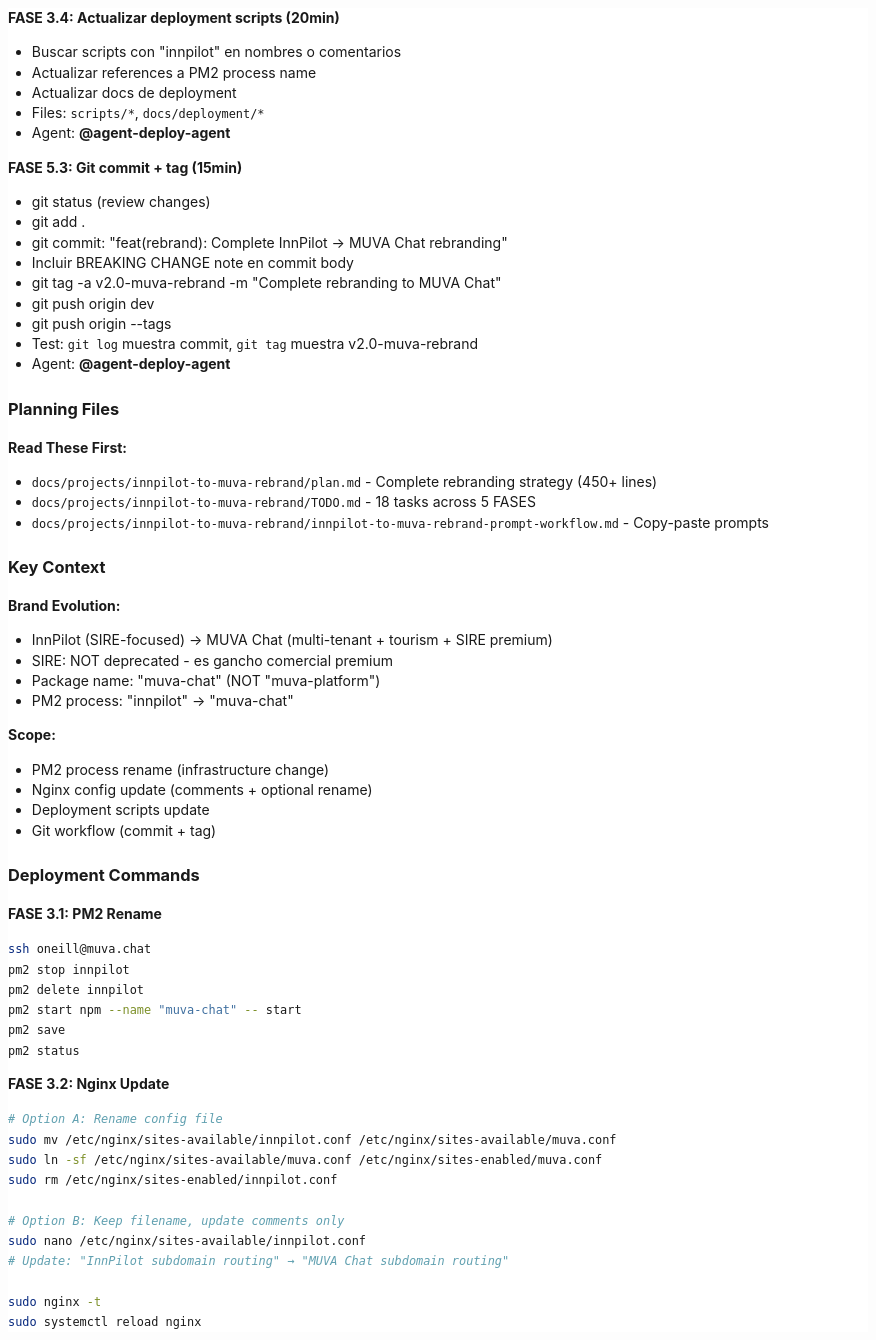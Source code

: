 **FASE 3.4: Actualizar deployment scripts (20min)**
- Buscar scripts con "innpilot" en nombres o comentarios
- Actualizar references a PM2 process name
- Actualizar docs de deployment
- Files: `scripts/*`, `docs/deployment/*`
- Agent: **@agent-deploy-agent**

**FASE 5.3: Git commit + tag (15min)**
- git status (review changes)
- git add .
- git commit: "feat(rebrand): Complete InnPilot → MUVA Chat rebranding"
- Incluir BREAKING CHANGE note en commit body
- git tag -a v2.0-muva-rebrand -m "Complete rebranding to MUVA Chat"
- git push origin dev
- git push origin --tags
- Test: `git log` muestra commit, `git tag` muestra v2.0-muva-rebrand
- Agent: **@agent-deploy-agent**

### Planning Files

**Read These First:**
- `docs/projects/innpilot-to-muva-rebrand/plan.md` - Complete rebranding strategy (450+ lines)
- `docs/projects/innpilot-to-muva-rebrand/TODO.md` - 18 tasks across 5 FASES
- `docs/projects/innpilot-to-muva-rebrand/innpilot-to-muva-rebrand-prompt-workflow.md` - Copy-paste prompts

### Key Context

**Brand Evolution:**
- InnPilot (SIRE-focused) → MUVA Chat (multi-tenant + tourism + SIRE premium)
- SIRE: NOT deprecated - es gancho comercial premium
- Package name: "muva-chat" (NOT "muva-platform")
- PM2 process: "innpilot" → "muva-chat"

**Scope:**
- PM2 process rename (infrastructure change)
- Nginx config update (comments + optional rename)
- Deployment scripts update
- Git workflow (commit + tag)

### Deployment Commands

**FASE 3.1: PM2 Rename**
```bash
ssh oneill@muva.chat
pm2 stop innpilot
pm2 delete innpilot
pm2 start npm --name "muva-chat" -- start
pm2 save
pm2 status
```

**FASE 3.2: Nginx Update**
```bash
# Option A: Rename config file
sudo mv /etc/nginx/sites-available/innpilot.conf /etc/nginx/sites-available/muva.conf
sudo ln -sf /etc/nginx/sites-available/muva.conf /etc/nginx/sites-enabled/muva.conf
sudo rm /etc/nginx/sites-enabled/innpilot.conf

# Option B: Keep filename, update comments only
sudo nano /etc/nginx/sites-available/innpilot.conf
# Update: "InnPilot subdomain routing" → "MUVA Chat subdomain routing"

sudo nginx -t
sudo systemctl reload nginx
```
